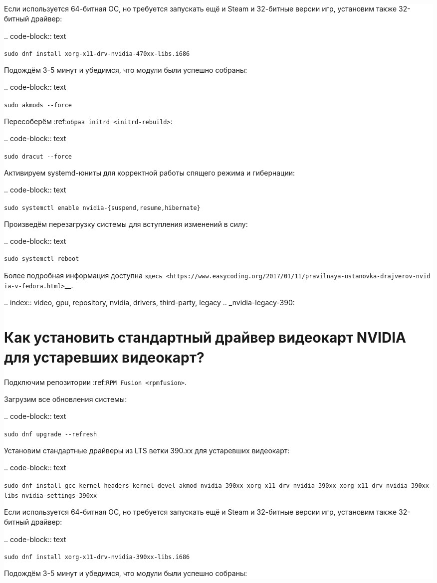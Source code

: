 Если используется 64-битная ОС, но требуется запускать ещё и Steam и 32-битные версии игр, установим также 32-битный драйвер:

.. code-block:: text

    sudo dnf install xorg-x11-drv-nvidia-470xx-libs.i686

Подождём 3-5 минут и убедимся, что модули были успешно собраны:

.. code-block:: text

    sudo akmods --force

Пересоберём :ref:`образ initrd <initrd-rebuild>`:

.. code-block:: text

    sudo dracut --force

Активируем systemd-юниты для корректной работы спящего режима и гибернации:

.. code-block:: text

    sudo systemctl enable nvidia-{suspend,resume,hibernate}

Произведём перезагрузку системы для вступления изменений в силу:

.. code-block:: text

    sudo systemctl reboot

Более подробная информация доступна `здесь <https://www.easycoding.org/2017/01/11/pravilnaya-ustanovka-drajverov-nvidia-v-fedora.html>`__.

.. index:: video, gpu, repository, nvidia, drivers, third-party, legacy
.. _nvidia-legacy-390:

Как установить стандартный драйвер видеокарт NVIDIA для устаревших видеокарт?
=================================================================================

Подключим репозитории :ref:`RPM Fusion <rpmfusion>`.

Загрузим все обновления системы:

.. code-block:: text

    sudo dnf upgrade --refresh

Установим стандартные драйверы из LTS ветки 390.xx для устаревших видеокарт:

.. code-block:: text

    sudo dnf install gcc kernel-headers kernel-devel akmod-nvidia-390xx xorg-x11-drv-nvidia-390xx xorg-x11-drv-nvidia-390xx-libs nvidia-settings-390xx

Если используется 64-битная ОС, но требуется запускать ещё и Steam и 32-битные версии игр, установим также 32-битный драйвер:

.. code-block:: text

    sudo dnf install xorg-x11-drv-nvidia-390xx-libs.i686

Подождём 3-5 минут и убедимся, что модули были успешно собраны:
